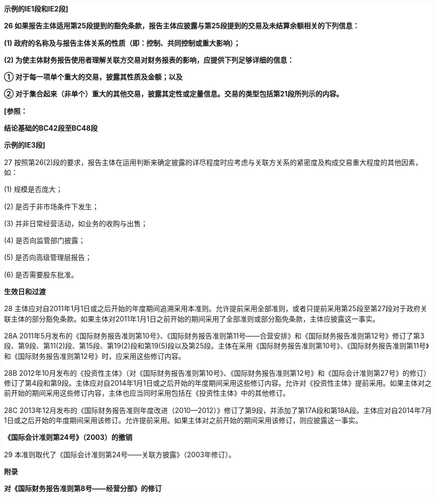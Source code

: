 **示例的IE1段和IE2段]**

**26
如果报告主体适用第25段提到的豁免条款，报告主体应披露与第25段提到的交易及未结算余额相关的下列信息：**

**(1) 政府的名称及与报告主体关系的性质（即：控制、共同控制或重大影响）；**

**(2)
为使主体财务报告使用者理解关联方交易对财务报表的影响，应提供下列足够详细的信息：**

**① 对于每一项单个重大的交易，披露其性质及金额；以及**

**②
对于集合起来（非单个）重大的其他交易，披露其定性或定量信息。交易的类型包括第21段所列示的内容。**

**[参照：**

**结论基础的BC42段至BC48段**

**示例的IE3段]**

27
按照第26(2)段的要求，报告主体在运用判断来确定披露的详尽程度时应考虑与关联方关系的紧密度及构成交易重大程度的其他因素，如：

(1) 规模是否庞大；

(2) 是否于非市场条件下发生；

(3) 并非日常经营活动，如业务的收购与出售；

(4) 是否向监管部门披露；

(5) 是否向高级管理层报告；

(6) 是否需要股东批准。

**生效日和过渡**

28
主体应对自2011年1月1日或之后开始的年度期间追溯采用本准则。允许提前采用全部准则，或者只提前采用第25段至第27段对于政府关联主体的部分豁免条款。如果主体对2011年1月1日之前开始的期间采用了全部准则或部分豁免条款，主体应披露这一事实。

28A
2011年5月发布的《国际财务报告准则第10号》、《国际财务报告准则第11号——合营安排》和《国际财务报告准则第12号》修订了第3段、第9段、第11(2)段、第15段、第19(2)段和第19(5)段以及第25段。主体在采用《国际财务报告准则第10号》、《国际财务报告准则第11号》和《国际财务报告准则第12号》时，应采用这些修订内容。

28B
2012年10月发布的《投资性主体》（对《国际财务报告准则第10号》、《国际财务报告准则第12号》和《国际会计准则第27号》的修订）修订了第4段和第9段。主体应对自2014年1月1日或之后开始的年度期间采用这些修订内容。允许对《投资性主体》提前采用。如果主体对之前开始的期间采用这些修订内容，主体也应当同时采用包括在《投资性主体》中的其他修订。

28C
2013年12月发布的《国际财务报告准则年度改进（2010—2012）》修订了第9段，并添加了第17A段和第18A段。主体应对自2014年7月1日或之后开始的年度期间采用该修订。允许提前采用。如果主体对之前开始的期间采用该修订，则应披露这一事实。

**《国际会计准则第24号》（2003）的撤销**

29 本准则取代了《国际会计准则第24号——关联方披露》（2003年修订）。

**附录**

**对《国际财务报告准则第8号——经营分部》的修订**
